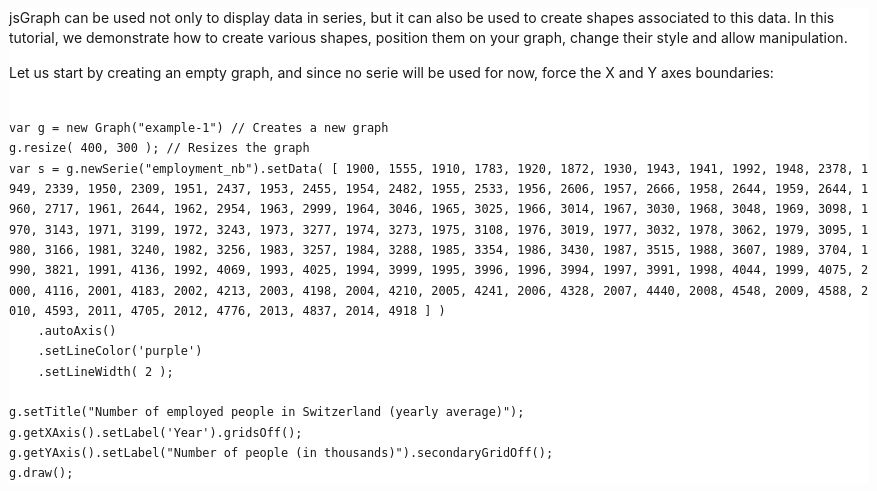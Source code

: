 <script src="../dist/jquery.min.js"></script>
<script src="../dist/jsgraph.js"></script>

<script>
	
</script>

jsGraph can be used not only to display data in series, but it can also be used to create shapes associated to this data. In this tutorial, we demonstrate how to create various shapes, position them on your graph, change their style and allow manipulation.

Let us start by creating an empty graph, and since no serie will be used for now, force the X and Y axes boundaries:

```

var g = new Graph("example-1") // Creates a new graph
g.resize( 400, 300 ); // Resizes the graph
var s = g.newSerie("employment_nb").setData( [ 1900, 1555, 1910, 1783, 1920, 1872, 1930, 1943, 1941, 1992, 1948, 2378, 1949, 2339, 1950, 2309, 1951, 2437, 1953, 2455, 1954, 2482, 1955, 2533, 1956, 2606, 1957, 2666, 1958, 2644, 1959, 2644, 1960, 2717, 1961, 2644, 1962, 2954, 1963, 2999, 1964, 3046, 1965, 3025, 1966, 3014, 1967, 3030, 1968, 3048, 1969, 3098, 1970, 3143, 1971, 3199, 1972, 3243, 1973, 3277, 1974, 3273, 1975, 3108, 1976, 3019, 1977, 3032, 1978, 3062, 1979, 3095, 1980, 3166, 1981, 3240, 1982, 3256, 1983, 3257, 1984, 3288, 1985, 3354, 1986, 3430, 1987, 3515, 1988, 3607, 1989, 3704, 1990, 3821, 1991, 4136, 1992, 4069, 1993, 4025, 1994, 3999, 1995, 3996, 1996, 3994, 1997, 3991, 1998, 4044, 1999, 4075, 2000, 4116, 2001, 4183, 2002, 4213, 2003, 4198, 2004, 4210, 2005, 4241, 2006, 4328, 2007, 4440, 2008, 4548, 2009, 4588, 2010, 4593, 2011, 4705, 2012, 4776, 2013, 4837, 2014, 4918 ] )
	.autoAxis()
	.setLineColor('purple')
	.setLineWidth( 2 );
	
g.setTitle("Number of employed people in Switzerland (yearly average)");
g.getXAxis().setLabel('Year').gridsOff();
g.getYAxis().setLabel("Number of people (in thousands)").secondaryGridOff();
g.draw();

```

<div id="example-1" class="jsgraph-example"></div>
<script>

function makeGraph( dom ) {

	var g = new Graph( dom ) // Creates a new graph
	g.resize( 400, 300 ); // Resizes the graph
	var s = g.newSerie("employment_nb").setData( [ 1900, 1555, 1910, 1783, 1920, 1872, 1930, 1943, 1941, 1992, 1948, 2378, 1949, 2339, 1950, 2309, 1951, 2437, 1953, 2455, 1954, 2482, 1955, 2533, 1956, 2606, 1957, 2666, 1958, 2644, 1959, 2644, 1960, 2717, 1961, 2644, 1962, 2954, 1963, 2999, 1964, 3046, 1965, 3025, 1966, 3014, 1967, 3030, 1968, 3048, 1969, 3098, 1970, 3143, 1971, 3199, 1972, 3243, 1973, 3277, 1974, 3273, 1975, 3108, 1976, 3019, 1977, 3032, 1978, 3062, 1979, 3095, 1980, 3166, 1981, 3240, 1982, 3256, 1983, 3257, 1984, 3288, 1985, 3354, 1986, 3430, 1987, 3515, 1988, 3607, 1989, 3704, 1990, 3821, 1991, 4136, 1992, 4069, 1993, 4025, 1994, 3999, 1995, 3996, 1996, 3994, 1997, 3991, 1998, 4044, 1999, 4075, 2000, 4116, 2001, 4183, 2002, 4213, 2003, 4198, 2004, 4210, 2005, 4241, 2006, 4328, 2007, 4440, 2008, 4548, 2009, 4588, 2010, 4593, 2011, 4705, 2012, 4776, 2013, 4837, 2014, 4918 ] )
		.autoAxis()
		.setLineColor('purple')
		.setLineWidth( 2 );
